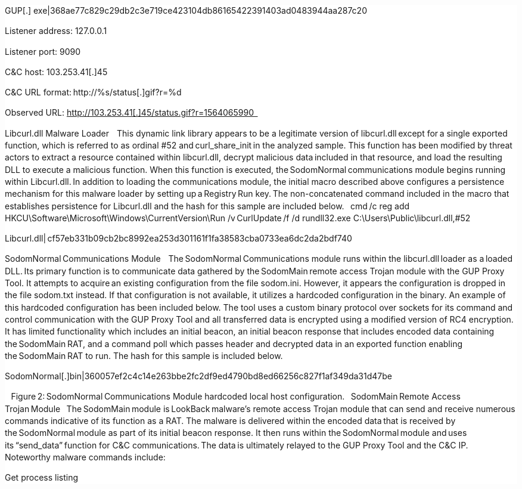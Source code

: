 GUP[.] exe|368ae77c829c29db2c3e719ce423104db86165422391403ad0483944aa287c20  

Listener address: 127.0.0.1  


Listener port: 9090  


C&C host: 103.253.41[.]45  


C&C URL format: http://%s/status[.]gif?r=%d  


Observed URL: http://103.253.41[.]45/status.gif?r=1564065990  


Libcurl.dll Malware Loader   
This dynamic link library appears to be a legitimate version of libcurl.dll except for a single exported function, which is referred to as ordinal #52 and curl_share_init in the analyzed sample. This function has been modified by threat actors to extract a resource contained within libcurl.dll, decrypt malicious data included in that resource, and load the resulting DLL to execute a malicious function. When this function is executed, the SodomNormal communications module begins running within Libcurl.dll. In addition to loading the communications module, the initial macro described above configures a persistence mechanism for this malware loader by setting up a Registry Run key. The non-concatenated command included in the macro that establishes persistence for Libcurl.dll and the hash for this sample are included below.  
cmd /c reg add HKCU\Software\Microsoft\Windows\CurrentVersion\Run /v CurlUpdate /f /d rundll32.exe C:\Users\Public\libcurl.dll,#52  

Libcurl.dll| cf57eb331b09cb2bc8992ea253d301161f1fa38583cba0733ea6dc2da2bdf740  

SodomNormal Communications Module   
The SodomNormal Communications module runs within the libcurl.dll loader as a loaded DLL. Its primary function is to communicate data gathered by the SodomMain remote access Trojan module with the GUP Proxy Tool. It attempts to acquire an existing configuration from the file sodom.ini. However, it appears the configuration is dropped in the file sodom.txt instead. If that configuration is not available, it utilizes a hardcoded configuration in the binary. An example of this hardcoded configuration has been included below. The tool uses a custom binary protocol over sockets for its command and control communication with the GUP Proxy Tool and all transferred data is encrypted using a modified version of RC4 encryption. It has limited functionality which includes an initial beacon, an initial beacon response that includes encoded data containing the SodomMain RAT, and a command poll which passes header and decrypted data in an exported function enabling the SodomMain RAT to run. The hash for this sample is included below.   

SodomNormal[.]bin|360057ef2c4c14e263bbe2fc2df9ed4790bd8ed66256c827f1af349da31d47be  

  
Figure 2: SodomNormal Communications Module hardcoded local host configuration.  
SodomMain Remote Access Trojan Module  
The SodomMain module is LookBack malware’s remote access Trojan module that can send and receive numerous commands indicative of its function as a RAT. The malware is delivered within the encoded data that is received by the SodomNormal module as part of its initial beacon response. It then runs within the SodomNormal module and uses its “send_data” function for C&C communications. The data is ultimately relayed to the GUP Proxy Tool and the C&C IP. 
Noteworthy malware commands include:  

Get process listing  
